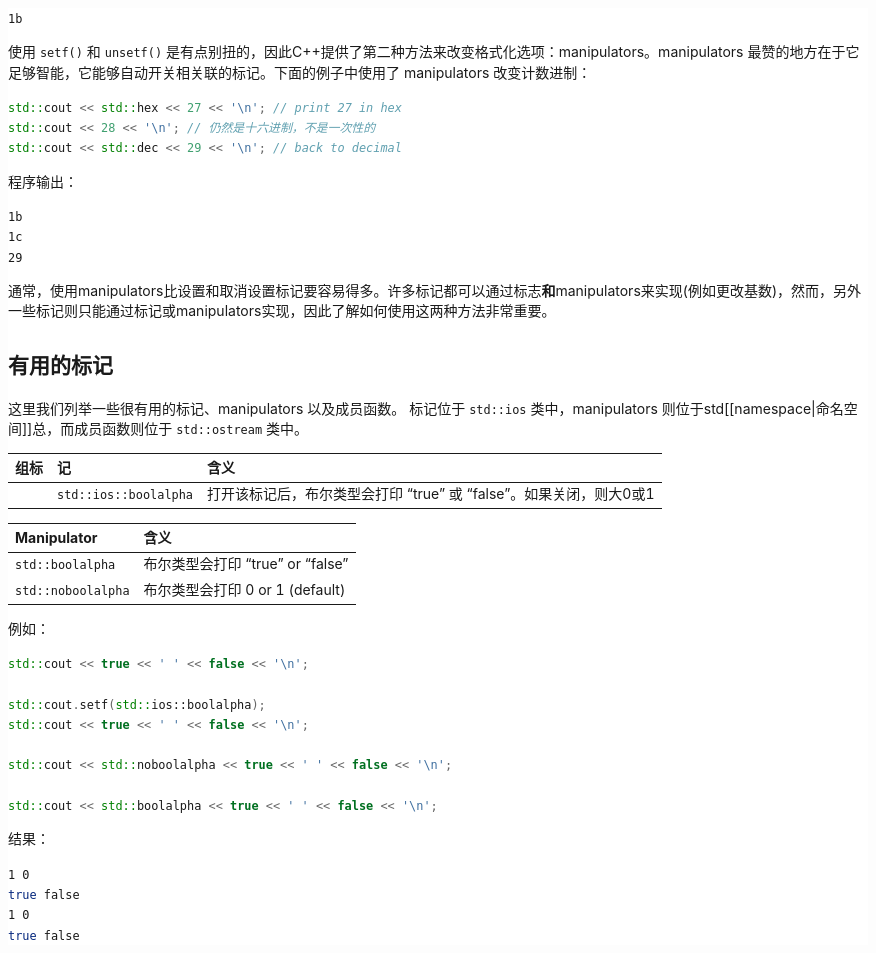 ```bash
1b
```

使用 `setf()` 和 `unsetf()` 是有点别扭的，因此C++提供了第二种方法来改变格式化选项：manipulators。manipulators 最赞的地方在于它足够智能，它能够自动开关相关联的标记。下面的例子中使用了 manipulators 改变计数进制：

```cpp
std::cout << std::hex << 27 << '\n'; // print 27 in hex
std::cout << 28 << '\n'; // 仍然是十六进制，不是一次性的
std::cout << std::dec << 29 << '\n'; // back to decimal
```

程序输出：

```bash
1b
1c
29
```

通常，使用manipulators比设置和取消设置标记要容易得多。许多标记都可以通过标志**和**manipulators来实现(例如更改基数)，然而，另外一些标记则只能通过标记或manipulators实现，因此了解如何使用这两种方法非常重要。

## 有用的标记

这里我们列举一些很有用的标记、manipulators 以及成员函数。 标记位于 `std::ios` 类中，manipulators 则位于std[[namespace|命名空间]]总，而成员函数则位于 `std::ostream` 类中。


|组标|记|	含义|
|:--|:--|:--|
||`std::ios::boolalpha`	|打开该标记后，布尔类型会打印 “true” 或 “false”。如果关闭，则大0或1


|Manipulator	|含义|
|:--|:--|
|`std::boolalpha`	|布尔类型会打印 “true” or “false”
|`std::noboolalpha`	|布尔类型会打印 0 or 1 (default)


例如：

```cpp
std::cout << true << ' ' << false << '\n';

std::cout.setf(std::ios::boolalpha);
std::cout << true << ' ' << false << '\n';

std::cout << std::noboolalpha << true << ' ' << false << '\n';

std::cout << std::boolalpha << true << ' ' << false << '\n';
```

结果：

```bash
1 0
true false
1 0
true false
```
